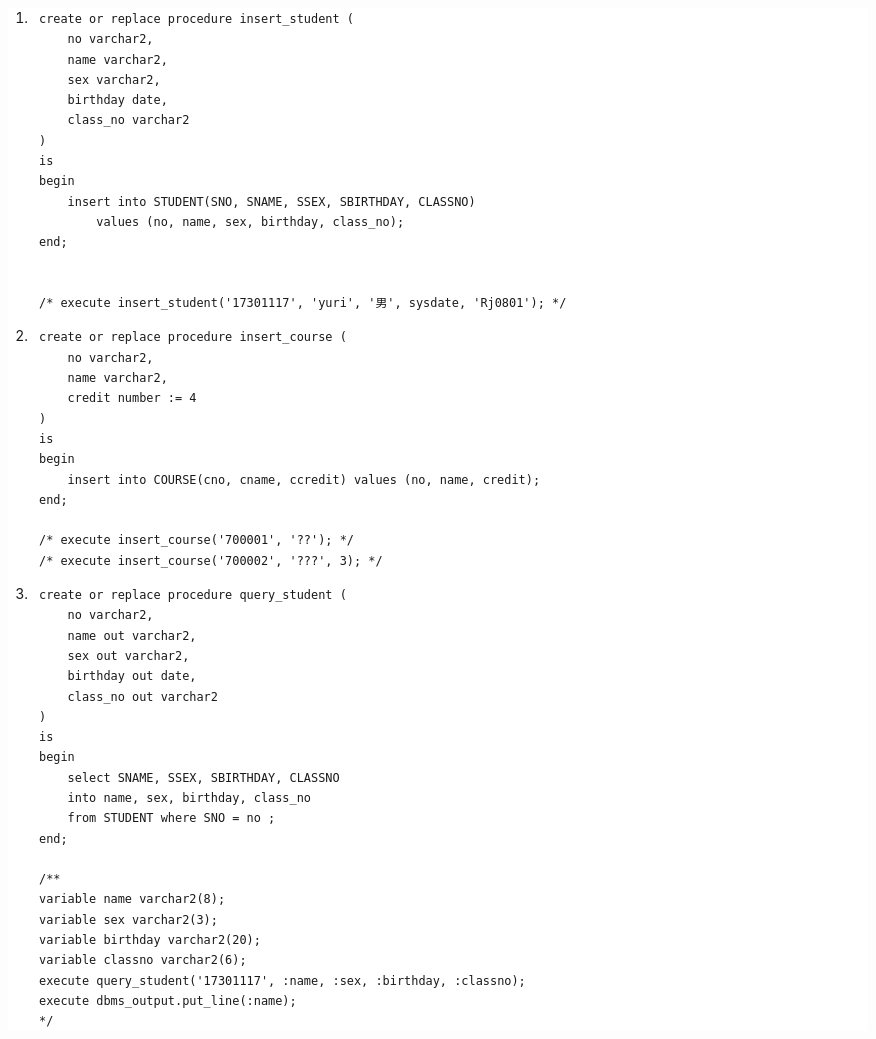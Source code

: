 1. ```plsql
	create or replace procedure insert_student (
	    no varchar2,
	    name varchar2,
	    sex varchar2,
	    birthday date,
	    class_no varchar2
	)
	is
	begin
	    insert into STUDENT(SNO, SNAME, SSEX, SBIRTHDAY, CLASSNO)
	        values (no, name, sex, birthday, class_no);
	end;
	
	
	/* execute insert_student('17301117', 'yuri', '男', sysdate, 'Rj0801'); */
	```

2. ```plsql
	create or replace procedure insert_course (
	    no varchar2,
	    name varchar2,
	    credit number := 4
	)
	is
	begin
	    insert into COURSE(cno, cname, ccredit) values (no, name, credit);
	end;
	
	/* execute insert_course('700001', '??'); */
	/* execute insert_course('700002', '???', 3); */
	```

3. ```plsql
	create or replace procedure query_student (
	    no varchar2,
	    name out varchar2,
	    sex out varchar2,
	    birthday out date,
	    class_no out varchar2
	)
	is
	begin
	    select SNAME, SSEX, SBIRTHDAY, CLASSNO
	    into name, sex, birthday, class_no
	    from STUDENT where SNO = no ;
	end;
	
	/**
	variable name varchar2(8);
	variable sex varchar2(3);
	variable birthday varchar2(20);
	variable classno varchar2(6);
	execute query_student('17301117', :name, :sex, :birthday, :classno);
	execute dbms_output.put_line(:name);
	*/
	```
